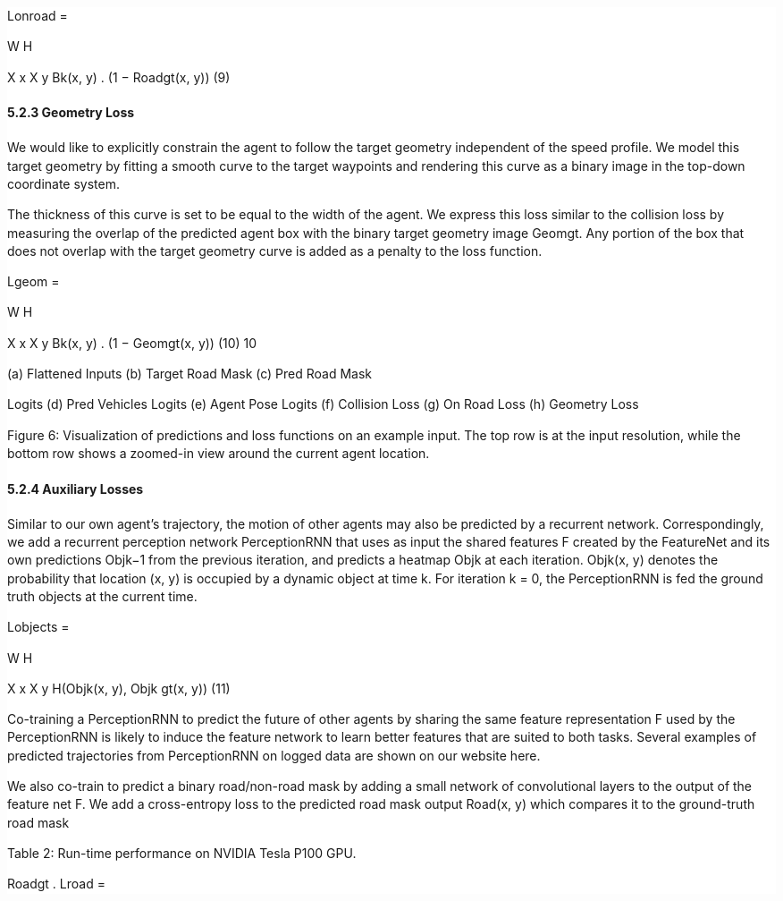 Lonroad =


W H

X x X y Bk(x, y) . (1 − Roadgt(x, y)) (9)

#### 5.2.3 Geometry Loss
We would like to explicitly constrain the agent to follow the target geometry independent of the speed profile. We model this target geometry by fitting a smooth curve to the target waypoints and rendering this curve as a binary image in the top-down coordinate system.

The thickness of this curve is set to be equal to the width of the agent. We express this loss similar to the collision loss by measuring the overlap of the predicted agent box with the binary target geometry image Geomgt. Any portion of the box that does not overlap with the target geometry curve is added as a penalty to the loss function.

Lgeom =


W H

X x X y Bk(x, y) . (1 − Geomgt(x, y)) (10) 10

 (a) Flattened Inputs (b) Target Road Mask (c) Pred Road Mask

Logits (d) Pred Vehicles Logits (e) Agent Pose Logits (f) Collision Loss (g) On Road Loss (h) Geometry Loss

Figure 6: Visualization of predictions and loss functions on an example input. The top row is at the input resolution, while the bottom row shows a zoomed-in view around the current agent location.

#### 5.2.4 Auxiliary Losses
Similar to our own agent’s trajectory, the motion of other agents may also be predicted by a recurrent network. Correspondingly, we add a recurrent perception network PerceptionRNN that uses as input the shared features F created by the FeatureNet and its own predictions Objk−1 from the previous iteration, and predicts a heatmap Objk at each iteration. Objk(x, y) denotes the probability that location (x, y) is occupied by a dynamic object at time k. For iteration k = 0, the PerceptionRNN is fed the ground truth objects at the current time.

Lobjects =


W H

X x X y H(Objk(x, y), Objk gt(x, y)) (11)

Co-training a PerceptionRNN to predict the future of other agents by sharing the same feature representation F used by the PerceptionRNN is likely to induce the feature network to learn better features that are suited to both tasks. Several examples of predicted trajectories from PerceptionRNN on logged data are shown on our website here.

We also co-train to predict a binary road/non-road mask by adding a small network of convolutional layers to the output of the feature net F. We add a cross-entropy loss to the predicted road mask output Road(x, y) which compares it to the ground-truth road mask 

Table 2: Run-time performance on NVIDIA Tesla P100 GPU.

Roadgt . Lroad =
